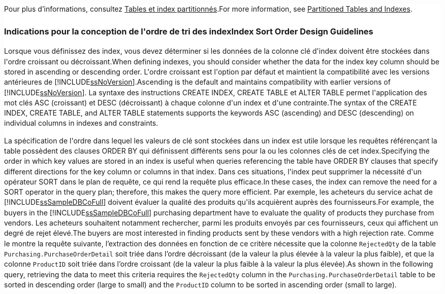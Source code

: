  <span data-ttu-id="d214d-254">Pour plus d’informations, consultez [Tables et index partitionnés](../relational-databases/partitions/partitioned-tables-and-indexes.md).</span><span class="sxs-lookup"><span data-stu-id="d214d-254">For more information, see [Partitioned Tables and Indexes](../relational-databases/partitions/partitioned-tables-and-indexes.md).</span></span>  
  
###  <a name="index-sort-order-design-guidelines"></a><a name="Sort_Order"></a> <span data-ttu-id="d214d-255">Indications pour la conception de l'ordre de tri des index</span><span class="sxs-lookup"><span data-stu-id="d214d-255">Index Sort Order Design Guidelines</span></span>  

 <span data-ttu-id="d214d-256">Lorsque vous définissez des index, vous devez déterminer si les données de la colonne clé d'index doivent être stockées dans l'ordre croissant ou décroissant.</span><span class="sxs-lookup"><span data-stu-id="d214d-256">When defining indexes, you should consider whether the data for the index key column should be stored in ascending or descending order.</span></span> <span data-ttu-id="d214d-257">L'ordre croissant est l'option par défaut et maintient la compatibilité avec les versions antérieures de [!INCLUDE[ssNoVersion](../includes/ssnoversion-md.md)].</span><span class="sxs-lookup"><span data-stu-id="d214d-257">Ascending is the default and maintains compatibility with earlier versions of [!INCLUDE[ssNoVersion](../includes/ssnoversion-md.md)].</span></span> <span data-ttu-id="d214d-258">La syntaxe des instructions CREATE INDEX, CREATE TABLE et ALTER TABLE permet l'application des mot clés ASC (croissant) et DESC (décroissant) à chaque colonne d'un index et d'une contrainte.</span><span class="sxs-lookup"><span data-stu-id="d214d-258">The syntax of the CREATE INDEX, CREATE TABLE, and ALTER TABLE statements supports the keywords ASC (ascending) and DESC (descending) on individual columns in indexes and constraints.</span></span>  
  
 <span data-ttu-id="d214d-259">La spécification de l'ordre dans lequel les valeurs de clé sont stockées dans un index est utile lorsque les requêtes référençant la table possèdent des clauses ORDER BY qui définissent différents sens pour la ou les colonnes clés de cet index.</span><span class="sxs-lookup"><span data-stu-id="d214d-259">Specifying the order in which key values are stored in an index is useful when queries referencing the table have ORDER BY clauses that specify different directions for the key column or columns in that index.</span></span> <span data-ttu-id="d214d-260">Dans ces situations, l'index peut supprimer la nécessité d'un opérateur SORT dans le plan de requête, ce qui rend la requête plus efficace.</span><span class="sxs-lookup"><span data-stu-id="d214d-260">In these cases, the index can remove the need for a SORT operator in the query plan; therefore, this makes the query more efficient.</span></span> <span data-ttu-id="d214d-261">Par exemple, les acheteurs du service achat de [!INCLUDE[ssSampleDBCoFull](../includes/sssampledbcofull-md.md)] doivent évaluer la qualité des produits qu'ils acquièrent auprès des fournisseurs.</span><span class="sxs-lookup"><span data-stu-id="d214d-261">For example, the buyers in the [!INCLUDE[ssSampleDBCoFull](../includes/sssampledbcofull-md.md)] purchasing department have to evaluate the quality of products they purchase from vendors.</span></span> <span data-ttu-id="d214d-262">Les acheteurs souhaitent notamment rechercher, parmi les produits envoyés par ces fournisseurs, ceux qui affichent un degré de rejet élevé.</span><span class="sxs-lookup"><span data-stu-id="d214d-262">The buyers are most interested in finding products sent by these vendors with a high rejection rate.</span></span> <span data-ttu-id="d214d-263">Comme le montre la requête suivante, l’extraction des données en fonction de ce critère nécessite que la colonne `RejectedQty` de la table `Purchasing.PurchaseOrderDetail` soit triée dans l’ordre décroissant (de la valeur la plus élevée à la valeur la plus faible), et que la colonne `ProductID` soit triée dans l’ordre croissant (de la valeur la plus faible à la valeur la plus élevée).</span><span class="sxs-lookup"><span data-stu-id="d214d-263">As shown in the following query, retrieving the data to meet this criteria requires the `RejectedQty` column in the `Purchasing.PurchaseOrderDetail` table to be sorted in descending order (large to small) and the `ProductID` column to be sorted in ascending order (small to large).</span></span>  
  